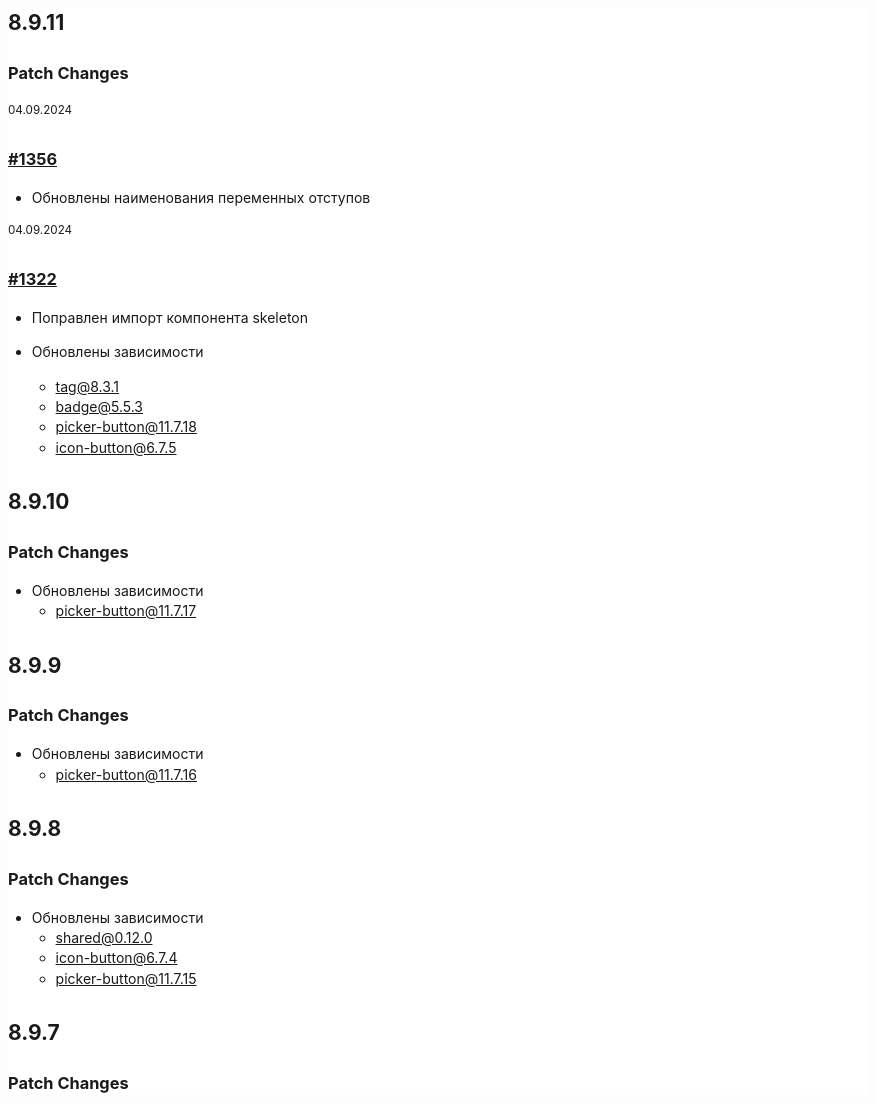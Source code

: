 ## 8.9.11

### Patch Changes

<sup><time>04.09.2024</time></sup>

### [#1356](https://github.com/core-ds/core-components/pull/1356)

- Обновлены наименования переменных отступов

<sup><time>04.09.2024</time></sup>

### [#1322](https://github.com/core-ds/core-components/pull/1322)

- Поправлен импорт компонента skeleton

- Обновлены зависимости
    - tag@8.3.1
    - badge@5.5.3
    - picker-button@11.7.18
    - icon-button@6.7.5

## 8.9.10

### Patch Changes

- Обновлены зависимости
    - picker-button@11.7.17

## 8.9.9

### Patch Changes

- Обновлены зависимости
    - picker-button@11.7.16

## 8.9.8

### Patch Changes

- Обновлены зависимости
    - shared@0.12.0
    - icon-button@6.7.4
    - picker-button@11.7.15

## 8.9.7

### Patch Changes
